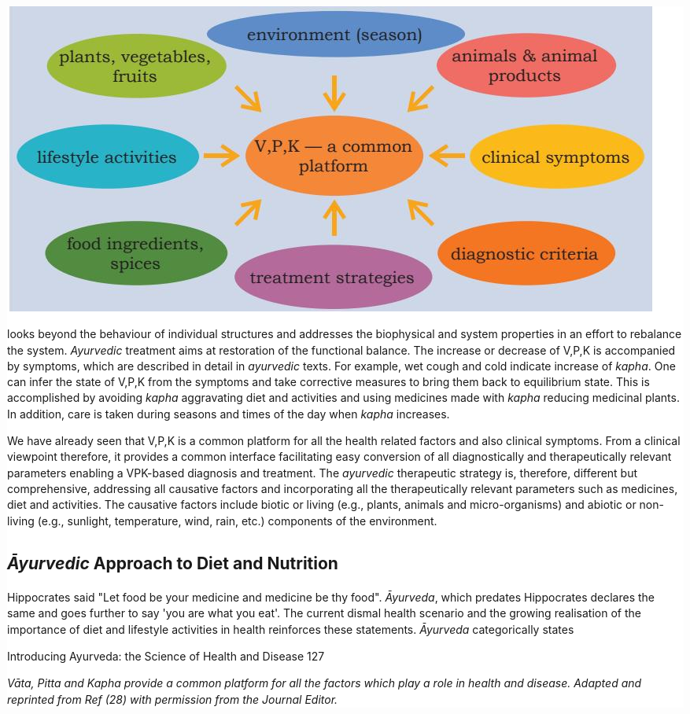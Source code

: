 ![](_page_10_Figure_2.jpeg)

looks beyond the behaviour of individual structures and addresses the biophysical and system properties in an effort to rebalance the system. *Ayurvedic* treatment aims at restoration of the functional balance. The increase or decrease of V,P,K is accompanied by symptoms, which are described in detail in *ayurvedic* texts. For example, wet cough and cold indicate increase of *kapha*. One can infer the state of V,P,K from the symptoms and take corrective measures to bring them back to equilibrium state. This is accomplished by avoiding *kapha* aggravating diet and activities and using medicines made with *kapha* reducing medicinal plants. In addition, care is taken during seasons and times of the day when *kapha* increases.

We have already seen that V,P,K is a common platform for all the health related factors and also clinical symptoms. From a clinical viewpoint therefore, it provides a common interface facilitating easy conversion of all diagnostically and therapeutically relevant parameters enabling a VPK-based diagnosis and treatment. The *ayurvedic* therapeutic strategy is, therefore, different but comprehensive, addressing all causative factors and incorporating all the therapeutically relevant parameters such as medicines, diet and activities. The causative factors include biotic or living (e.g., plants, animals and micro-organisms) and abiotic or non-living (e.g., sunlight, temperature, wind, rain, etc.) components of the environment.

## *Āyurvedic* **Approach to Diet and Nutrition**

Hippocrates said "Let food be your medicine and medicine be thy food". *Āyurveda*, which predates Hippocrates declares the same and goes further to say 'you are what you eat'. The current dismal health scenario and the growing realisation of the importance of diet and lifestyle activities in health reinforces these statements. *Āyurveda* categorically states

Introducing Ayurveda: the Science of Health and Disease 127

*Vāta, Pitta and Kapha provide a common platform for all the factors which play a role in health and disease. Adapted and reprinted from Ref (28) with permission from the Journal Editor.*
